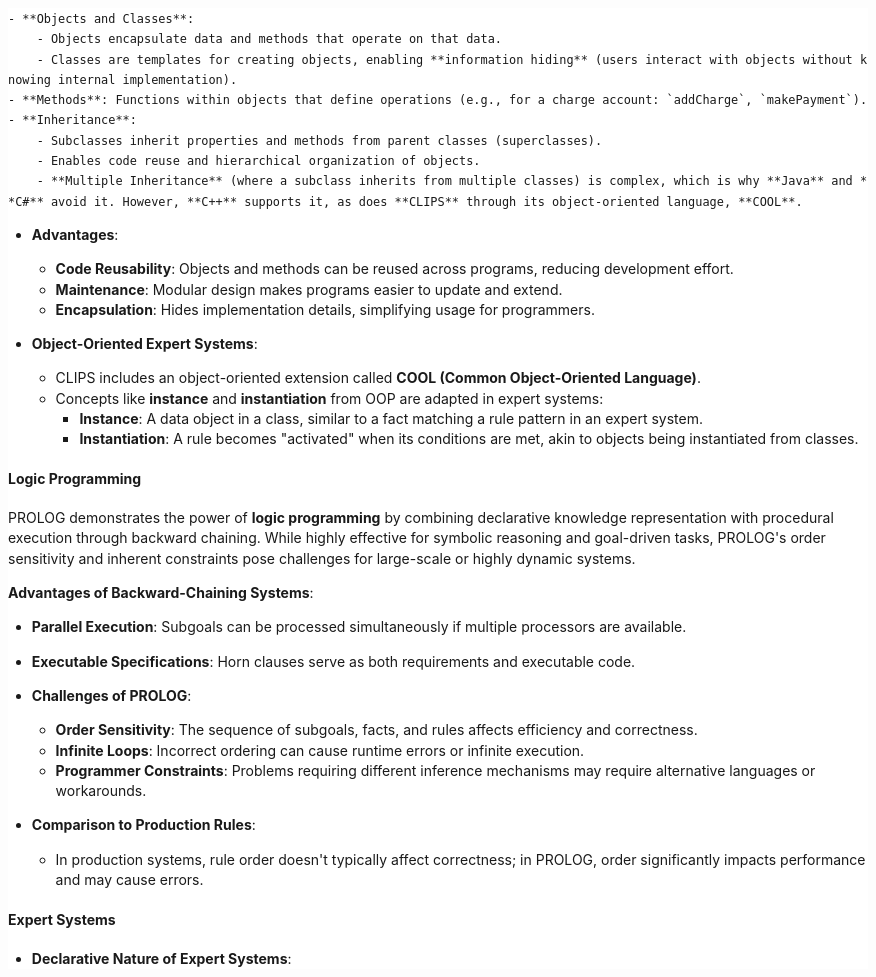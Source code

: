     - **Objects and Classes**:
        - Objects encapsulate data and methods that operate on that data.
        - Classes are templates for creating objects, enabling **information hiding** (users interact with objects without knowing internal implementation).
    - **Methods**: Functions within objects that define operations (e.g., for a charge account: `addCharge`, `makePayment`).
    - **Inheritance**:
        - Subclasses inherit properties and methods from parent classes (superclasses).
        - Enables code reuse and hierarchical organization of objects.
        - **Multiple Inheritance** (where a subclass inherits from multiple classes) is complex, which is why **Java** and **C#** avoid it. However, **C++** supports it, as does **CLIPS** through its object-oriented language, **COOL**.
    
-  **Advantages**:
    
    - **Code Reusability**: Objects and methods can be reused across programs, reducing development effort.
    - **Maintenance**: Modular design makes programs easier to update and extend.
    - **Encapsulation**: Hides implementation details, simplifying usage for programmers.
- **Object-Oriented Expert Systems**:
    
    - CLIPS includes an object-oriented extension called **COOL (Common Object-Oriented Language)**.
    - Concepts like **instance** and **instantiation** from OOP are adapted in expert systems:
        - **Instance**: A data object in a class, similar to a fact matching a rule pattern in an expert system.
        - **Instantiation**: A rule becomes "activated" when its conditions are met, akin to objects being instantiated from classes.

#### **Logic Programming**
PROLOG demonstrates the power of **logic programming** by combining declarative knowledge representation with procedural execution through backward chaining. While highly effective for symbolic reasoning and goal-driven tasks, PROLOG's order sensitivity and inherent constraints pose challenges for large-scale or highly dynamic systems.

**Advantages of Backward-Chaining Systems**:

- **Parallel Execution**: Subgoals can be processed simultaneously if multiple processors are available.
- **Executable Specifications**: Horn clauses serve as both requirements and executable code.

- **Challenges of PROLOG**:
    
    - **Order Sensitivity**: The sequence of subgoals, facts, and rules affects efficiency and correctness.
    - **Infinite Loops**: Incorrect ordering can cause runtime errors or infinite execution.
    - **Programmer Constraints**: Problems requiring different inference mechanisms may require alternative languages or workarounds.
- **Comparison to Production Rules**:
    
    - In production systems, rule order doesn't typically affect correctness; in PROLOG, order significantly impacts performance and may cause errors.

#### **Expert Systems**
- **Declarative Nature of Expert Systems**:
    
